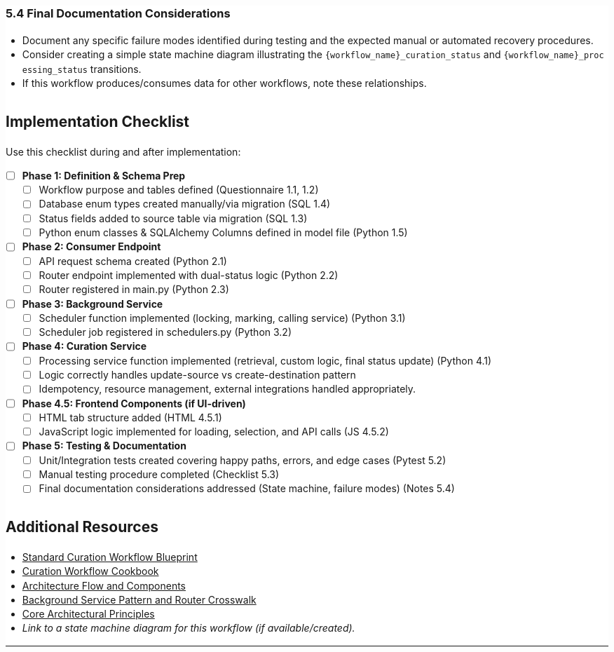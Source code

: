 ### 5.4 Final Documentation Considerations

- Document any specific failure modes identified during testing and the expected manual or automated recovery procedures.
- Consider creating a simple state machine diagram illustrating the `{workflow_name}_curation_status` and `{workflow_name}_processing_status` transitions.
- If this workflow produces/consumes data for other workflows, note these relationships.

## Implementation Checklist

Use this checklist during and after implementation:

- [ ] **Phase 1: Definition & Schema Prep**
  - [ ] Workflow purpose and tables defined (Questionnaire 1.1, 1.2)
  - [ ] Database enum types created manually/via migration (SQL 1.4)
  - [ ] Status fields added to source table via migration (SQL 1.3)
  - [ ] Python enum classes & SQLAlchemy Columns defined in model file (Python 1.5)
- [ ] **Phase 2: Consumer Endpoint**
  - [ ] API request schema created (Python 2.1)
  - [ ] Router endpoint implemented with dual-status logic (Python 2.2)
  - [ ] Router registered in main.py (Python 2.3)
- [ ] **Phase 3: Background Service**
  - [ ] Scheduler function implemented (locking, marking, calling service) (Python 3.1)
  - [ ] Scheduler job registered in schedulers.py (Python 3.2)
- [ ] **Phase 4: Curation Service**
  - [ ] Processing service function implemented (retrieval, custom logic, final status update) (Python 4.1)
  - [ ] Logic correctly handles update-source vs create-destination pattern
  - [ ] Idempotency, resource management, external integrations handled appropriately.
- [ ] **Phase 4.5: Frontend Components (if UI-driven)**
  - [ ] HTML tab structure added (HTML 4.5.1)
  - [ ] JavaScript logic implemented for loading, selection, and API calls (JS 4.5.2)
- [ ] **Phase 5: Testing & Documentation**
  - [ ] Unit/Integration tests created covering happy paths, errors, and edge cases (Pytest 5.2)
  - [ ] Manual testing procedure completed (Checklist 5.3)
  - [ ] Final documentation considerations addressed (State machine, failure modes) (Notes 5.4)

## Additional Resources

- [Standard Curation Workflow Blueprint](../../Docs_7_Workflow_Canon/BP-01-Standard_Curation_Workflow.md)
- [Curation Workflow Cookbook](<../../Docs_6_Architecture_and_Status/0.5_Curation%20Workflow%20Cookbook%20(Developer%20On%E2%80%91Ramping%20Guide).md>)
- [Architecture Flow and Components](../../Docs_6_Architecture_and_Status/0.1_ScraperSky_Architecture_Flow_and_Components.md)
- [Background Service Pattern and Router Crosswalk](../../Docs_6_Architecture_and_Status/BACKGROUND_SERVICE_PATTERN_AND_ROUTER_CROSSWALK.md)
- [Core Architectural Principles](../../Docs_1_AI_GUIDES/17-CORE_ARCHITECTURAL_PRINCIPLES.md)
- _Link to a state machine diagram for this workflow (if available/created)._

---
